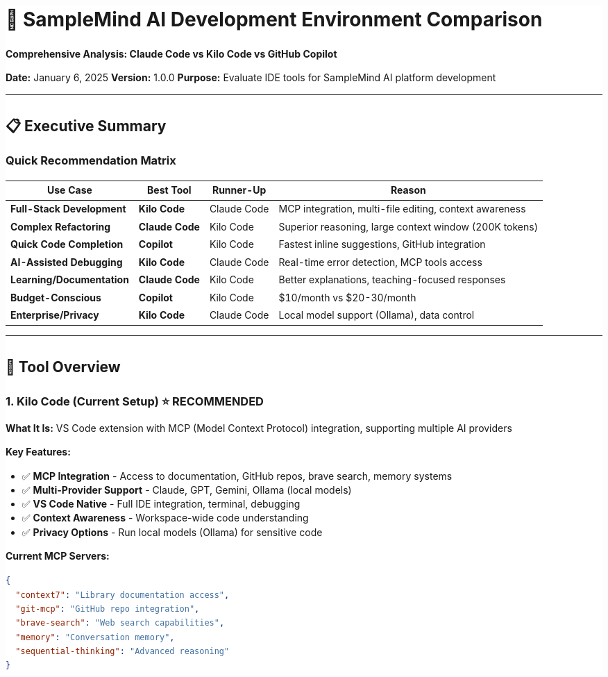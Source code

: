 # 🚀 SampleMind AI Development Environment Comparison
**Comprehensive Analysis: Claude Code vs Kilo Code vs GitHub Copilot**

**Date:** January 6, 2025
**Version:** 1.0.0
**Purpose:** Evaluate IDE tools for SampleMind AI platform development

---

## 📋 Executive Summary

### Quick Recommendation Matrix

| Use Case | Best Tool | Runner-Up | Reason |
|----------|-----------|-----------|--------|
| **Full-Stack Development** | **Kilo Code** | Claude Code | MCP integration, multi-file editing, context awareness |
| **Complex Refactoring** | **Claude Code** | Kilo Code | Superior reasoning, large context window (200K tokens) |
| **Quick Code Completion** | **Copilot** | Kilo Code | Fastest inline suggestions, GitHub integration |
| **AI-Assisted Debugging** | **Kilo Code** | Claude Code | Real-time error detection, MCP tools access |
| **Learning/Documentation** | **Claude Code** | Kilo Code | Better explanations, teaching-focused responses |
| **Budget-Conscious** | **Copilot** | Kilo Code | $10/month vs $20-30/month |
| **Enterprise/Privacy** | **Kilo Code** | Claude Code | Local model support (Ollama), data control |

---

## 🎯 Tool Overview

### 1. **Kilo Code** (Current Setup) ⭐ RECOMMENDED

**What It Is:** VS Code extension with MCP (Model Context Protocol) integration, supporting multiple AI providers

**Key Features:**
- ✅ **MCP Integration** - Access to documentation, GitHub repos, brave search, memory systems
- ✅ **Multi-Provider Support** - Claude, GPT, Gemini, Ollama (local models)
- ✅ **VS Code Native** - Full IDE integration, terminal, debugging
- ✅ **Context Awareness** - Workspace-wide code understanding
- ✅ **Privacy Options** - Run local models (Ollama) for sensitive code

**Current MCP Servers:**
```json
{
  "context7": "Library documentation access",
  "git-mcp": "GitHub repo integration",
  "brave-search": "Web search capabilities",
  "memory": "Conversation memory",
  "sequential-thinking": "Advanced reasoning"
}
```
